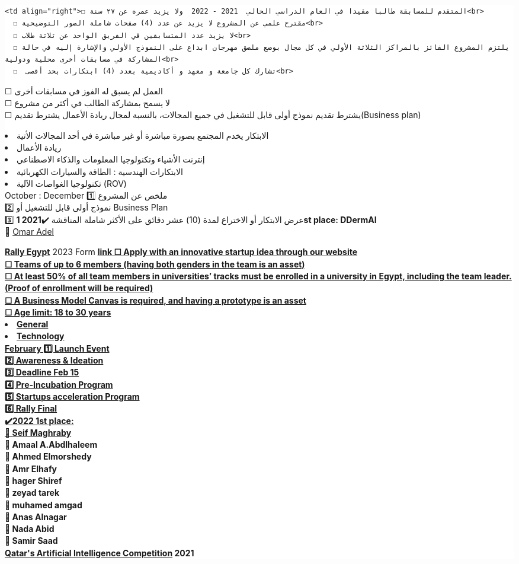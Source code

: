     <td align="right">☐ المتقدم للمسابقة طالبا مقيدا في العام الدراسي الحالي  2021 - 2022  ولا يزيد عمره عن ٢٧ سنة<br>
      ☐ مقترح علمي عن المشروع لا يزيد عن عدد (4) صفحات شاملة الصور التوضيحية<br>
      ☐ لا يزيد عدد المتسابقين في الفريق الواحد عن ثلاثة طلاب<br>
      ☐ يلتزم المشروع الفائز بالمراكز الثلاثة الأولي في كل مجال بوضع ملصق مهرجان ابداع على النموذج الأولي والإشارة إليه في حالة المشاركة في مسابقات أخرى محلية ودولية<br>
      ☐  تشارك كل جامعة و معهد و أكاديمية بعدد (4) ابتكارات بحد أقصى<br>
☐  العمل لم يسبق له الفوز في مسابقات أخرى<br>
      ☐ لا يسمح بمشاركة الطالب في أكثر من مشروع<br>
      ☐ يشترط تقديم نموذج أولى قابل للتشغيل في جميع المجالات، بالنسبة لمجال ريادة الأعمال يشترط تقديم(Business plan) 
    </td>
    <td align="right">
      <li>الابتكار يخدم المجتمع بصورة مباشرة أو غير مباشرة في أحد المجالات الأتية</li> 
      <li> ريادة الأعمال</li>
      <li>إنترنت الأشياء وتكنولوجيا المعلومات والذكاء الاصطناعي</li>
      <li>الابتكارات الهندسية : الطاقة والسيارات الكهربائية</li>
      <li>تكنولوجيا الغواصات الآلية (ROV)</li>
    </td>
    <td align="center">October : December</td>
    <td align="right">  1️⃣ ملخص عن المشروع
          <br>2️⃣ نموذج أولى قابل للتشغيل أو Business Plan
          <br> 3️⃣ عرض الابتكار أو الاختراع لمدة (10) عشر دقائق على الأكثر شاملة المناقشة
     </td>
    <td>✔️<b>2021 1st place: DDermAI</b><br>
      📍 <a href="https://www.facebook.com/omar.az.79274">Omar Adel </a><br/>
    </td>
  </tr>
  <tr>
    <td align="center">
      <b><a href="http://ec.aast.edu/rallycompetition.php?fbclid=IwAR1fxGmXjH5fKRCFrWfBVIU6WMPOiV-XHgjFSqUKa9XUWPIkkxrTrjNsQsYp">Rally Egypt</a></b>
    </td>
    <td align="center">2023 Form <b><a href="https://docs.google.com/forms/d/e/1FAIpQLSdWncMLZOV2WsxfP7rP6M_Mhjru4VwXFz15S_gdrLIBdu-UGA/viewform">link</td>
    <td>☐ Apply with an innovative startup idea through our website<br>
      ☐ Teams of up to 6 members (having both genders in the team is an asset)<br>
      ☐ At least 50% of all team members in universities’ tracks must be enrolled in a university in Egypt, including the team leader. (Proof of enrollment will be required)<br>
      ☐ A Business Model Canvas is required, and having a prototype is an asset<br>
      ☐ Age limit: 18 to 30 years
    </td>
    <td><li>General</li>
      <li>Technology</li></td>
    <td align="center">February</td>
    <td> 1️⃣ Launch Event<br/>
      2️⃣ Awareness & Ideation<br/>
      3️⃣ Deadline Feb 15<br/>
      4️⃣ Pre-Incubation Program<br/>
      5️⃣ Startups acceleration Program<br/>
      6️⃣ Rally Final<br/>
    </td>
    <td>✔️<b>2022 1st place: <br>
      📍 <a href="https://www.facebook.com/saifaleslam1219"> Seif Maghraby <br /></a>
      📍  Amaal A.Abdlhaleem <br/>  📍 Ahmed Elmorshedy <br/>  📍 Amr Elhafy <br/> 📍 hager Shiref <br/> 📍 zeyad tarek <br/> 📍 muhamed amgad <br/> 📍 Anas Alnagar <br/> 📍 Nada Abid <br/> 📍 Samir Saad <br/>
      </td>
  </tr>
  <tr>
    <td align="center">
      <b><a href="http://www.qu.edu.qa/competition/aicompetition">Qatar's Artificial Intelligence Competition</a></b>
    </td>
    <td align="center">2021</td>
